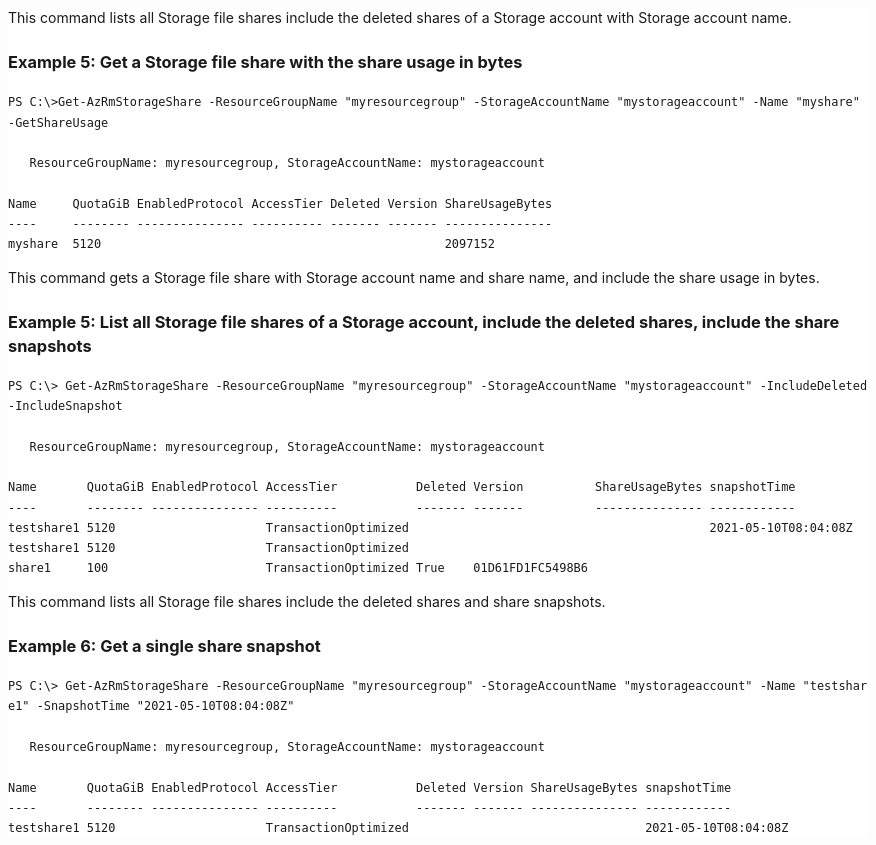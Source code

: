 This command lists all Storage file shares include the deleted shares of a Storage account with Storage account name.

### Example 5: Get a Storage file share with the share usage in bytes
```
PS C:\>Get-AzRmStorageShare -ResourceGroupName "myresourcegroup" -StorageAccountName "mystorageaccount" -Name "myshare" -GetShareUsage

   ResourceGroupName: myresourcegroup, StorageAccountName: mystorageaccount

Name     QuotaGiB EnabledProtocol AccessTier Deleted Version ShareUsageBytes
----     -------- --------------- ---------- ------- ------- ---------------
myshare  5120                                                2097152
```

This command gets a Storage file share with Storage account name and share name, and include the share usage in bytes.

### Example 5: List all Storage file shares of a Storage account, include the deleted shares, include the share snapshots
```
PS C:\> Get-AzRmStorageShare -ResourceGroupName "myresourcegroup" -StorageAccountName "mystorageaccount" -IncludeDeleted -IncludeSnapshot 

   ResourceGroupName: myresourcegroup, StorageAccountName: mystorageaccount

Name       QuotaGiB EnabledProtocol AccessTier           Deleted Version          ShareUsageBytes snapshotTime       
----       -------- --------------- ----------           ------- -------          --------------- ------------       
testshare1 5120                     TransactionOptimized                                          2021-05-10T08:04:08Z
testshare1 5120                     TransactionOptimized                                                      
share1     100                      TransactionOptimized True    01D61FD1FC5498B6
```

This command lists all Storage file shares include the deleted shares and share snapshots.

### Example 6: Get a single share snapshot
```
PS C:\> Get-AzRmStorageShare -ResourceGroupName "myresourcegroup" -StorageAccountName "mystorageaccount" -Name "testshare1" -SnapshotTime "2021-05-10T08:04:08Z"

   ResourceGroupName: myresourcegroup, StorageAccountName: mystorageaccount

Name       QuotaGiB EnabledProtocol AccessTier           Deleted Version ShareUsageBytes snapshotTime       
----       -------- --------------- ----------           ------- ------- --------------- ------------       
testshare1 5120                     TransactionOptimized                                 2021-05-10T08:04:08Z
```
